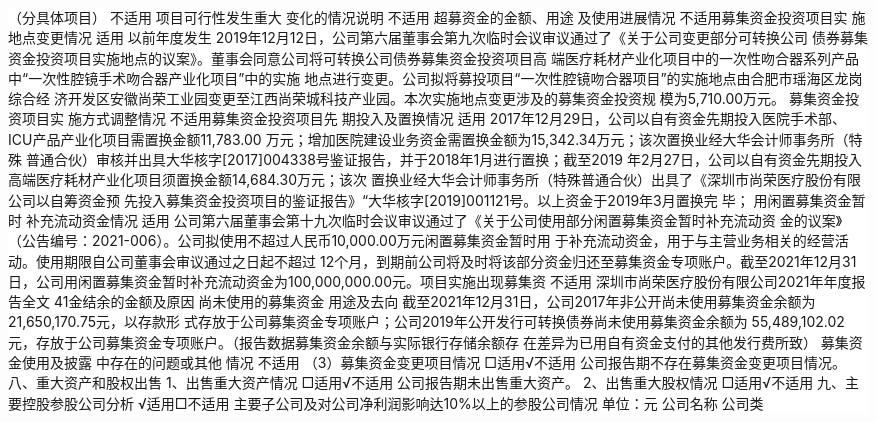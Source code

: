 （分具体项目）
不适用
项目可行性发生重大
变化的情况说明
不适用
超募资金的金额、用途
及使用进展情况
不适用募集资金投资项目实
施地点变更情况
适用
以前年度发生
2019年12月12日，公司第六届董事会第九次临时会议审议通过了《关于公司变更部分可转换公司
债券募集资金投资项目实施地点的议案》。董事会同意公司将可转换公司债券募集资金投资项目高
端医疗耗材产业化项目中的一次性吻合器系列产品中“一次性腔镜手术吻合器产业化项目”中的实施
地点进行变更。公司拟将募投项目“一次性腔镜吻合器项目”的实施地点由合肥市瑶海区龙岗综合经
济开发区安徽尚荣工业园变更至江西尚荣城科技产业园。本次实施地点变更涉及的募集资金投资规
模为5,710.00万元。
募集资金投资项目实
施方式调整情况
不适用募集资金投资项目先
期投入及置换情况
适用
2017年12月29日，公司以自有资金先期投入医院手术部、ICU产品产业化项目需置换金额11,783.00
万元；增加医院建设业务资金需置换金额为15,342.34万元；该次置换业经大华会计师事务所（特殊
普通合伙）审核并出具大华核字[2017]004338号鉴证报告，并于2018年1月进行置换；截至2019
年2月27日，公司以自有资金先期投入高端医疗耗材产业化项目须置换金额14,684.30万元；该次
置换业经大华会计师事务所（特殊普通合伙）出具了《深圳市尚荣医疗股份有限公司以自筹资金预
先投入募集资金投资项目的鉴证报告》“大华核字[2019]001121号。以上资金于2019年3月置换完
毕；
用闲置募集资金暂时
补充流动资金情况
适用
公司第六届董事会第十九次临时会议审议通过了《关于公司使用部分闲置募集资金暂时补充流动资
金的议案》（公告编号：2021-006）。公司拟使用不超过人民币10,000.00万元闲置募集资金暂时用
于补充流动资金，用于与主营业务相关的经营活动。使用期限自公司董事会审议通过之日起不超过
12个月，到期前公司将及时将该部分资金归还至募集资金专项账户。截至2021年12月31日，公司用闲置募集资金暂时补充流动资金为100,000,000.00元。项目实施出现募集资
不适用
深圳市尚荣医疗股份有限公司2021年年度报告全文
41金结余的金额及原因
尚未使用的募集资金
用途及去向
截至2021年12月31日，公司2017年非公开尚未使用募集资金余额为21,650,170.75元，以存款形
式存放于公司募集资金专项账户；公司2019年公开发行可转换债券尚未使用募集资金余额为
55,489,102.02元，存放于公司募集资金专项账户。（报告数据募集资金余额与实际银行存储余额存
在差异为已用自有资金支付的其他发行费所致）
募集资金使用及披露
中存在的问题或其他
情况
不适用
（3）募集资金变更项目情况
□适用√不适用
公司报告期不存在募集资金变更项目情况。
八、重大资产和股权出售
1、出售重大资产情况
□适用√不适用
公司报告期未出售重大资产。
2、出售重大股权情况
□适用√不适用
九、主要控股参股公司分析
√适用□不适用
主要子公司及对公司净利润影响达10%以上的参股公司情况
单位：元
公司名称
公司类